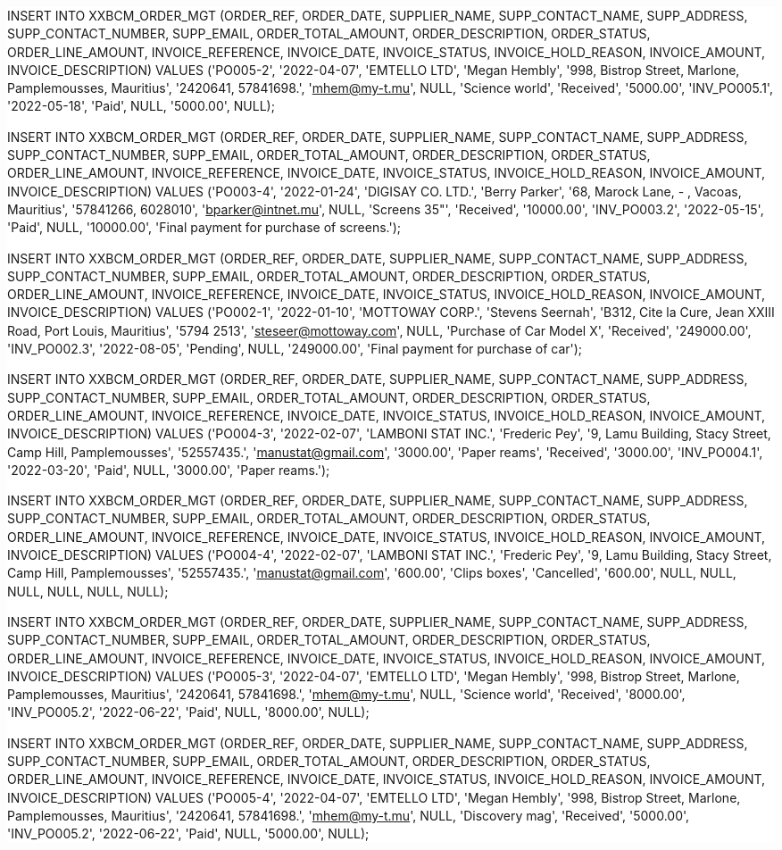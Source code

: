 INSERT INTO XXBCM_ORDER_MGT (ORDER_REF, ORDER_DATE, SUPPLIER_NAME, SUPP_CONTACT_NAME, SUPP_ADDRESS, SUPP_CONTACT_NUMBER, SUPP_EMAIL, ORDER_TOTAL_AMOUNT, ORDER_DESCRIPTION, ORDER_STATUS, ORDER_LINE_AMOUNT, INVOICE_REFERENCE, INVOICE_DATE, INVOICE_STATUS, INVOICE_HOLD_REASON, INVOICE_AMOUNT, INVOICE_DESCRIPTION) 
VALUES ('PO005-2', '2022-04-07', 'EMTELLO LTD', 'Megan Hembly', '998, Bistrop Street, Marlone, Pamplemousses, Mauritius', '2420641, 57841698.', 'mhem@my-t.mu', NULL, 'Science world', 'Received', '5000.00', 'INV_PO005.1', '2022-05-18', 'Paid', NULL, '5000.00', NULL);

INSERT INTO XXBCM_ORDER_MGT (ORDER_REF, ORDER_DATE, SUPPLIER_NAME, SUPP_CONTACT_NAME, SUPP_ADDRESS, SUPP_CONTACT_NUMBER, SUPP_EMAIL, ORDER_TOTAL_AMOUNT, ORDER_DESCRIPTION, ORDER_STATUS, ORDER_LINE_AMOUNT, INVOICE_REFERENCE, INVOICE_DATE, INVOICE_STATUS, INVOICE_HOLD_REASON, INVOICE_AMOUNT, INVOICE_DESCRIPTION) 
VALUES ('PO003-4', '2022-01-24', 'DIGISAY CO. LTD.', 'Berry Parker', '68, Marock Lane, - , Vacoas, Mauritius', '57841266, 6028010', 'bparker@intnet.mu', NULL, 'Screens 35"', 'Received', '10000.00', 'INV_PO003.2', '2022-05-15', 'Paid', NULL, '10000.00', 'Final payment for purchase of screens.');

INSERT INTO XXBCM_ORDER_MGT (ORDER_REF, ORDER_DATE, SUPPLIER_NAME, SUPP_CONTACT_NAME, SUPP_ADDRESS, SUPP_CONTACT_NUMBER, SUPP_EMAIL, ORDER_TOTAL_AMOUNT, ORDER_DESCRIPTION, ORDER_STATUS, ORDER_LINE_AMOUNT, INVOICE_REFERENCE, INVOICE_DATE, INVOICE_STATUS, INVOICE_HOLD_REASON, INVOICE_AMOUNT, INVOICE_DESCRIPTION) 
VALUES ('PO002-1', '2022-01-10', 'MOTTOWAY CORP.', 'Stevens Seernah', 'B312, Cite la Cure, Jean XXIII Road, Port Louis, Mauritius', '5794 2513', 'steseer@mottoway.com', NULL, 'Purchase of Car Model X', 'Received', '249000.00', 'INV_PO002.3', '2022-08-05', 'Pending', NULL, '249000.00', 'Final payment for purchase of car');

INSERT INTO XXBCM_ORDER_MGT (ORDER_REF, ORDER_DATE, SUPPLIER_NAME, SUPP_CONTACT_NAME, SUPP_ADDRESS, SUPP_CONTACT_NUMBER, SUPP_EMAIL, ORDER_TOTAL_AMOUNT, ORDER_DESCRIPTION, ORDER_STATUS, ORDER_LINE_AMOUNT, INVOICE_REFERENCE, INVOICE_DATE, INVOICE_STATUS, INVOICE_HOLD_REASON, INVOICE_AMOUNT, INVOICE_DESCRIPTION) 
VALUES ('PO004-3', '2022-02-07', 'LAMBONI STAT INC.', 'Frederic Pey', '9, Lamu Building, Stacy Street, Camp Hill, Pamplemousses', '52557435.', 'manustat@gmail.com', '3000.00', 'Paper reams', 'Received', '3000.00', 'INV_PO004.1', '2022-03-20', 'Paid', NULL, '3000.00', 'Paper reams.');

INSERT INTO XXBCM_ORDER_MGT (ORDER_REF, ORDER_DATE, SUPPLIER_NAME, SUPP_CONTACT_NAME, SUPP_ADDRESS, SUPP_CONTACT_NUMBER, SUPP_EMAIL, ORDER_TOTAL_AMOUNT, ORDER_DESCRIPTION, ORDER_STATUS, ORDER_LINE_AMOUNT, INVOICE_REFERENCE, INVOICE_DATE, INVOICE_STATUS, INVOICE_HOLD_REASON, INVOICE_AMOUNT, INVOICE_DESCRIPTION) 
VALUES ('PO004-4', '2022-02-07', 'LAMBONI STAT INC.', 'Frederic Pey', '9, Lamu Building, Stacy Street, Camp Hill, Pamplemousses', '52557435.', 'manustat@gmail.com', '600.00', 'Clips boxes', 'Cancelled', '600.00', NULL, NULL, NULL, NULL, NULL, NULL);

INSERT INTO XXBCM_ORDER_MGT (ORDER_REF, ORDER_DATE, SUPPLIER_NAME, SUPP_CONTACT_NAME, SUPP_ADDRESS, SUPP_CONTACT_NUMBER, SUPP_EMAIL, ORDER_TOTAL_AMOUNT, ORDER_DESCRIPTION, ORDER_STATUS, ORDER_LINE_AMOUNT, INVOICE_REFERENCE, INVOICE_DATE, INVOICE_STATUS, INVOICE_HOLD_REASON, INVOICE_AMOUNT, INVOICE_DESCRIPTION) 
VALUES ('PO005-3', '2022-04-07', 'EMTELLO LTD', 'Megan Hembly', '998, Bistrop Street, Marlone, Pamplemousses, Mauritius', '2420641, 57841698.', 'mhem@my-t.mu', NULL, 'Science world', 'Received', '8000.00', 'INV_PO005.2', '2022-06-22', 'Paid', NULL, '8000.00', NULL);

INSERT INTO XXBCM_ORDER_MGT (ORDER_REF, ORDER_DATE, SUPPLIER_NAME, SUPP_CONTACT_NAME, SUPP_ADDRESS, SUPP_CONTACT_NUMBER, SUPP_EMAIL, ORDER_TOTAL_AMOUNT, ORDER_DESCRIPTION, ORDER_STATUS, ORDER_LINE_AMOUNT, INVOICE_REFERENCE, INVOICE_DATE, INVOICE_STATUS, INVOICE_HOLD_REASON, INVOICE_AMOUNT, INVOICE_DESCRIPTION) 
VALUES ('PO005-4', '2022-04-07', 'EMTELLO LTD', 'Megan Hembly', '998, Bistrop Street, Marlone, Pamplemousses, Mauritius', '2420641, 57841698.', 'mhem@my-t.mu', NULL, 'Discovery mag', 'Received', '5000.00', 'INV_PO005.2', '2022-06-22', 'Paid', NULL, '5000.00', NULL);
